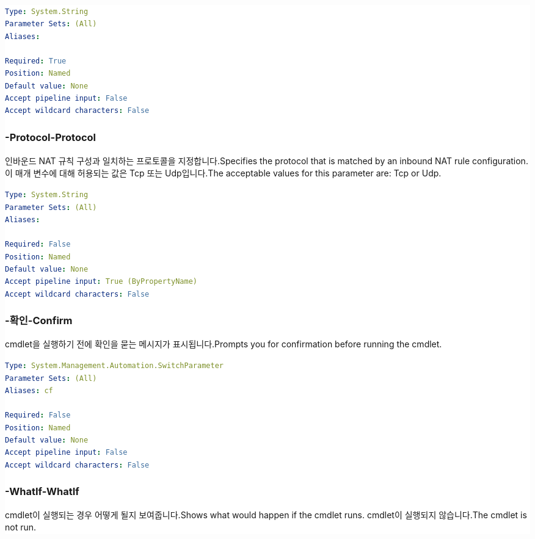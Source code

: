 ```yaml
Type: System.String
Parameter Sets: (All)
Aliases:

Required: True
Position: Named
Default value: None
Accept pipeline input: False
Accept wildcard characters: False
```

### <span data-ttu-id="5d6e3-138">-Protocol</span><span class="sxs-lookup"><span data-stu-id="5d6e3-138">-Protocol</span></span>
<span data-ttu-id="5d6e3-139">인바운드 NAT 규칙 구성과 일치하는 프로토콜을 지정합니다.</span><span class="sxs-lookup"><span data-stu-id="5d6e3-139">Specifies the protocol that is matched by an inbound NAT rule configuration.</span></span>
<span data-ttu-id="5d6e3-140">이 매개 변수에 대해 허용되는 값은 Tcp 또는 Udp입니다.</span><span class="sxs-lookup"><span data-stu-id="5d6e3-140">The acceptable values for this parameter are: Tcp or Udp.</span></span>

```yaml
Type: System.String
Parameter Sets: (All)
Aliases:

Required: False
Position: Named
Default value: None
Accept pipeline input: True (ByPropertyName)
Accept wildcard characters: False
```

### <span data-ttu-id="5d6e3-141">-확인</span><span class="sxs-lookup"><span data-stu-id="5d6e3-141">-Confirm</span></span>
<span data-ttu-id="5d6e3-142">cmdlet을 실행하기 전에 확인을 묻는 메시지가 표시됩니다.</span><span class="sxs-lookup"><span data-stu-id="5d6e3-142">Prompts you for confirmation before running the cmdlet.</span></span>

```yaml
Type: System.Management.Automation.SwitchParameter
Parameter Sets: (All)
Aliases: cf

Required: False
Position: Named
Default value: None
Accept pipeline input: False
Accept wildcard characters: False
```

### <span data-ttu-id="5d6e3-143">-WhatIf</span><span class="sxs-lookup"><span data-stu-id="5d6e3-143">-WhatIf</span></span>
<span data-ttu-id="5d6e3-144">cmdlet이 실행되는 경우 어떻게 될지 보여줍니다.</span><span class="sxs-lookup"><span data-stu-id="5d6e3-144">Shows what would happen if the cmdlet runs.</span></span> <span data-ttu-id="5d6e3-145">cmdlet이 실행되지 않습니다.</span><span class="sxs-lookup"><span data-stu-id="5d6e3-145">The cmdlet is not run.</span></span>
